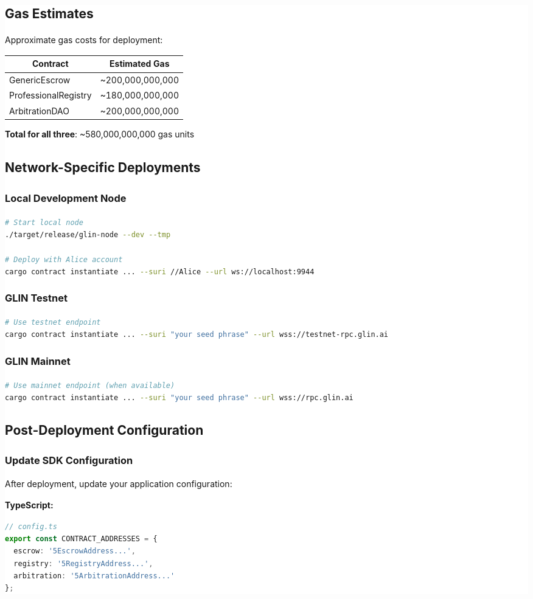 ## Gas Estimates

Approximate gas costs for deployment:

| Contract | Estimated Gas |
|----------|--------------|
| GenericEscrow | ~200,000,000,000 |
| ProfessionalRegistry | ~180,000,000,000 |
| ArbitrationDAO | ~200,000,000,000 |

**Total for all three**: ~580,000,000,000 gas units

## Network-Specific Deployments

### Local Development Node

```bash
# Start local node
./target/release/glin-node --dev --tmp

# Deploy with Alice account
cargo contract instantiate ... --suri //Alice --url ws://localhost:9944
```

### GLIN Testnet

```bash
# Use testnet endpoint
cargo contract instantiate ... --suri "your seed phrase" --url wss://testnet-rpc.glin.ai
```

### GLIN Mainnet

```bash
# Use mainnet endpoint (when available)
cargo contract instantiate ... --suri "your seed phrase" --url wss://rpc.glin.ai
```

## Post-Deployment Configuration

### Update SDK Configuration

After deployment, update your application configuration:

**TypeScript:**
```typescript
// config.ts
export const CONTRACT_ADDRESSES = {
  escrow: '5EscrowAddress...',
  registry: '5RegistryAddress...',
  arbitration: '5ArbitrationAddress...'
};
```
